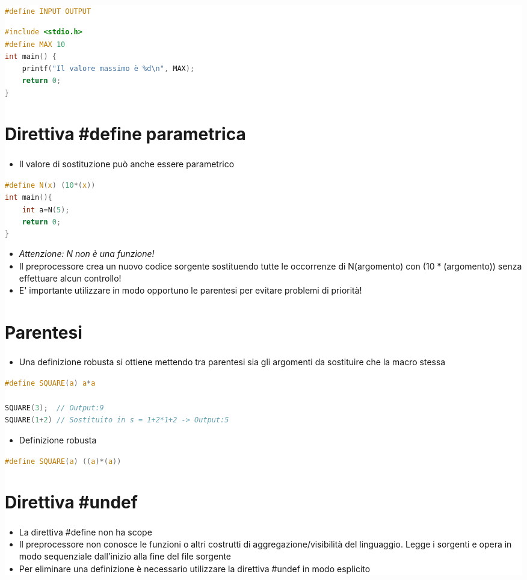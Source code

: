 ```c
#define INPUT OUTPUT
```

```c
#include <stdio.h>
#define MAX 10
int main() {
    printf("Il valore massimo è %d\n", MAX);
    return 0;
}
```

# Direttiva #define parametrica

* Il valore di sostituzione può anche essere parametrico

```c
#define N(x) (10*(x))
int main(){
    int a=N(5);
    return 0;
}
```

* *Attenzione: N non è una funzione!*
* Il preprocessore crea un nuovo codice sorgente sostituendo tutte le occorrenze di N(argomento) con (10 * (argomento)) senza effettuare alcun controllo!
* E' importante utilizzare in modo opportuno le parentesi per evitare problemi di priorità!

# Parentesi

* Una definizione robusta si ottiene mettendo tra parentesi sia gli argomenti da sostituire che la macro stessa

```c
#define SQUARE(a) a*a

SQUARE(3);  // Output:9
SQUARE(1+2) // Sostituito in s = 1+2*1+2 -> Output:5
```

* Definizione robusta

```c
#define SQUARE(a) ((a)*(a))
```

# Direttiva #undef
* La direttiva \#define non ha scope
* Il preprocessore non conosce le funzioni o altri costrutti di aggregazione/visibilità del linguaggio. Legge i sorgenti e opera in modo sequenziale dall’inizio alla fine del file sorgente
* Per eliminare una definizione è necessario utilizzare la direttiva \#undef in modo esplicito
